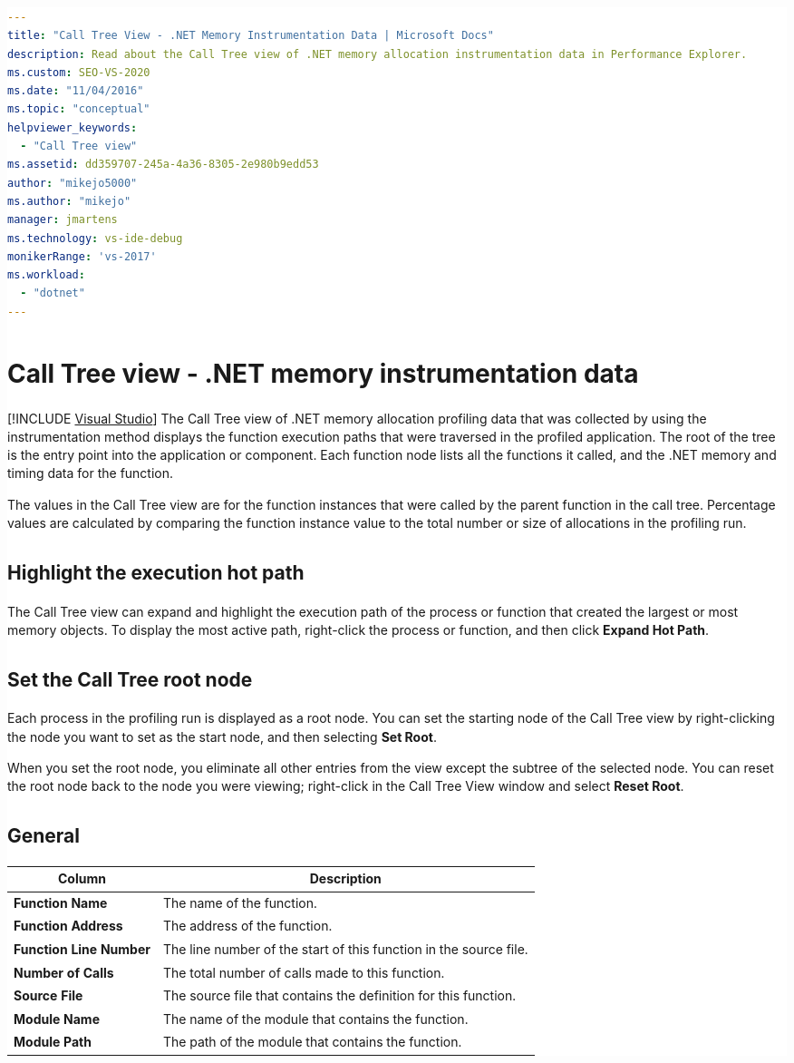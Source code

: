 ```yaml
---
title: "Call Tree View - .NET Memory Instrumentation Data | Microsoft Docs"
description: Read about the Call Tree view of .NET memory allocation instrumentation data in Performance Explorer.
ms.custom: SEO-VS-2020
ms.date: "11/04/2016"
ms.topic: "conceptual"
helpviewer_keywords:
  - "Call Tree view"
ms.assetid: dd359707-245a-4a36-8305-2e980b9edd53
author: "mikejo5000"
ms.author: "mikejo"
manager: jmartens
ms.technology: vs-ide-debug
monikerRange: 'vs-2017'
ms.workload:
  - "dotnet"
---
```

# Call Tree view - .NET memory instrumentation data

 [!INCLUDE [Visual Studio](~/includes/applies-to-version/vs-not-mac.md)]
The Call Tree view of .NET memory allocation profiling data that was collected by using the instrumentation method displays the function execution paths that were traversed in the profiled application. The root of the tree is the entry point into the application or component. Each function node lists all the functions it called, and the .NET memory and timing data for the function.

 The values in the Call Tree view are for the function instances that were called by the parent function in the call tree. Percentage values are calculated by comparing the function instance value to the total number or size of allocations in the profiling run.

## Highlight the execution hot path
 The Call Tree view can expand and highlight the execution path of the process or function that created the largest or most memory objects. To display the most active path, right-click the process or function, and then click **Expand Hot Path**.

## Set the Call Tree root node
 Each process in the profiling run is displayed as a root node. You can set the starting node of the Call Tree view by right-clicking the node you want to set as the start node, and then selecting **Set Root**.

 When you set the root node, you eliminate all other entries from the view except the subtree of the selected node. You can reset the root node back to the node you were viewing; right-click in the Call Tree View window and select **Reset Root**.

## General

|Column|Description|
|------------|-----------------|
|**Function Name**|The name of the function.|
|**Function Address**|The address of the function.|
|**Function Line Number**|The line number of the start of this function in the source file.|
|**Number of Calls**|The total number of calls made to this function.|
|**Source File**|The source file that contains the definition for this function.|
|**Module Name**|The name of the module that contains the function.|
|**Module Path**|The path of the module that contains the function.|